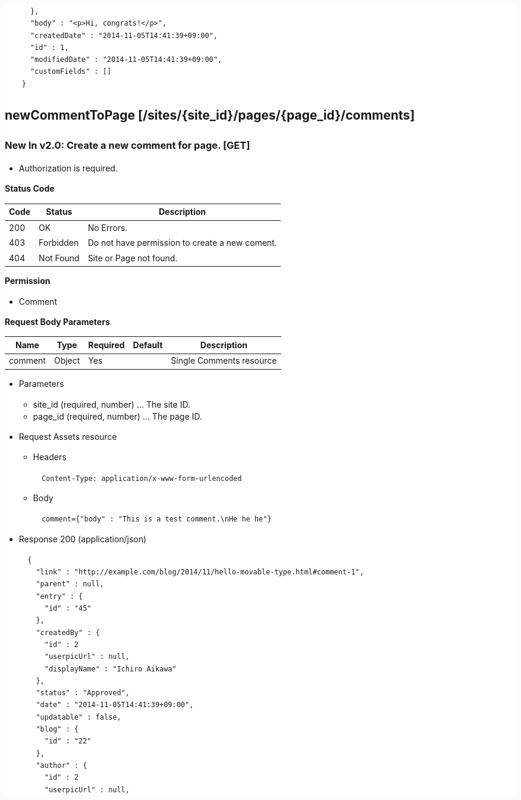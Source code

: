           },
          "body" : "<p>Hi, congrats!</p>",
          "createdDate" : "2014-11-05T14:41:39+09:00",
          "id" : 1,
          "modifiedDate" : "2014-11-05T14:41:39+09:00",
          "customFields" : []
        }

## newCommentToPage [/sites/{site_id}/pages/{page_id}/comments]

### New In v2.0: Create a new comment for page. [GET]

+ Authorization is required.

**Status Code**

Code | Status | Description
---- | ------ | -----------
200 | OK | No Errors.
403 | Forbidden | Do not have permission to create a new coment.
404 | Not Found | Site or Page not found.

**Permission**

+ Comment

**Request Body Parameters**

Name | Type | Required | Default | Description
---- | ---- | -------- | ------- | -----------
comment | Object | Yes | | Single Comments resource

+ Parameters
    + site_id (required, number) ... The site ID.
    + page_id (required, number) ... The page ID.

+ Request Assets resource

    + Headers
    
            Content-Type: application/x-www-form-urlencoded

    + Body
    
            comment={"body" : "This is a test comment.\nHe he he"}

+ Response 200 (application/json)
  
        {
          "link" : "http://example.com/blog/2014/11/hello-movable-type.html#comment-1",
          "parent" : null,
          "entry" : {
            "id" : "45"
          },
          "createdBy" : {
            "id" : 2
            "userpicUrl" : null,
            "displayName" : "Ichiro Aikawa"
          },
          "status" : "Approved",
          "date" : "2014-11-05T14:41:39+09:00",
          "updatable" : false,
          "blog" : {
            "id" : "22"
          },
          "author" : {
            "id" : 2
            "userpicUrl" : null,
